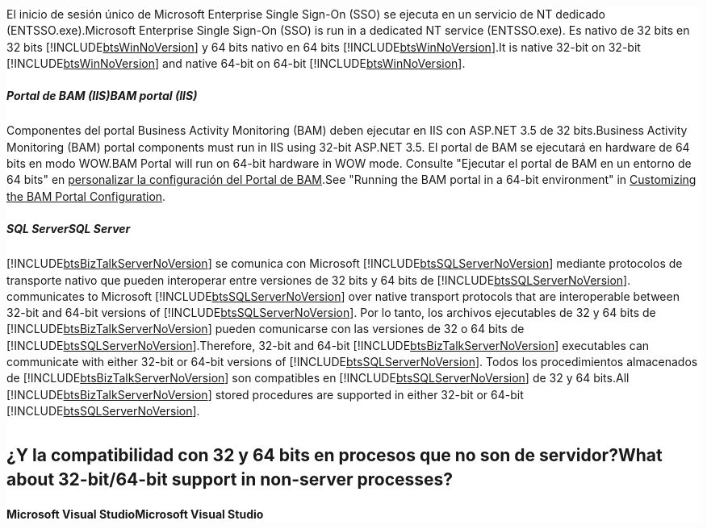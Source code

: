  <span data-ttu-id="5d690-152">El inicio de sesión único de Microsoft Enterprise Single Sign-On (SSO) se ejecuta en un servicio de NT dedicado (ENTSSO.exe).</span><span class="sxs-lookup"><span data-stu-id="5d690-152">Microsoft Enterprise Single Sign-On (SSO) is run in a dedicated NT service (ENTSSO.exe).</span></span> <span data-ttu-id="5d690-153">Es nativo de 32 bits en 32 bits [!INCLUDE[btsWinNoVersion](../includes/btswinnoversion-md.md)] y 64 bits nativo en 64 bits [!INCLUDE[btsWinNoVersion](../includes/btswinnoversion-md.md)].</span><span class="sxs-lookup"><span data-stu-id="5d690-153">It is native 32-bit on 32-bit [!INCLUDE[btsWinNoVersion](../includes/btswinnoversion-md.md)] and native 64-bit on 64-bit [!INCLUDE[btsWinNoVersion](../includes/btswinnoversion-md.md)].</span></span>  
  
##### <a name="bam-portal-iis"></a><span data-ttu-id="5d690-154">Portal de BAM (IIS)</span><span class="sxs-lookup"><span data-stu-id="5d690-154">BAM portal (IIS)</span></span>  
 <span data-ttu-id="5d690-155">Componentes del portal Business Activity Monitoring (BAM) deben ejecutar en IIS con ASP.NET 3.5 de 32 bits.</span><span class="sxs-lookup"><span data-stu-id="5d690-155">Business Activity Monitoring (BAM) portal components must run in IIS using 32-bit ASP.NET 3.5.</span></span> <span data-ttu-id="5d690-156">El portal de BAM se ejecutará en hardware de 64 bits en modo WOW.</span><span class="sxs-lookup"><span data-stu-id="5d690-156">BAM Portal will run on 64-bit hardware in WOW mode.</span></span> <span data-ttu-id="5d690-157">Consulte "Ejecutar el portal de BAM en un entorno de 64 bits" en [personalizar la configuración del Portal de BAM](../core/customizing-the-bam-portal-configuration.md).</span><span class="sxs-lookup"><span data-stu-id="5d690-157">See "Running the BAM portal in a 64-bit environment" in [Customizing the BAM Portal Configuration](../core/customizing-the-bam-portal-configuration.md).</span></span>  
  
##### <a name="sql-server"></a><span data-ttu-id="5d690-158">SQL Server</span><span class="sxs-lookup"><span data-stu-id="5d690-158">SQL Server</span></span>  
 [!INCLUDE[btsBizTalkServerNoVersion](../includes/btsbiztalkservernoversion-md.md)]<span data-ttu-id="5d690-159"> se comunica con Microsoft [!INCLUDE[btsSQLServerNoVersion](../includes/btssqlservernoversion-md.md)] mediante protocolos de transporte nativo que pueden interoperar entre versiones de 32 bits y 64 bits de [!INCLUDE[btsSQLServerNoVersion](../includes/btssqlservernoversion-md.md)].</span><span class="sxs-lookup"><span data-stu-id="5d690-159"> communicates to Microsoft [!INCLUDE[btsSQLServerNoVersion](../includes/btssqlservernoversion-md.md)] over native transport protocols that are interoperable between 32-bit and 64-bit versions of [!INCLUDE[btsSQLServerNoVersion](../includes/btssqlservernoversion-md.md)].</span></span> <span data-ttu-id="5d690-160">Por lo tanto, los archivos ejecutables de 32 y 64 bits de [!INCLUDE[btsBizTalkServerNoVersion](../includes/btsbiztalkservernoversion-md.md)] pueden comunicarse con las versiones de 32 o 64 bits de [!INCLUDE[btsSQLServerNoVersion](../includes/btssqlservernoversion-md.md)].</span><span class="sxs-lookup"><span data-stu-id="5d690-160">Therefore, 32-bit and 64-bit [!INCLUDE[btsBizTalkServerNoVersion](../includes/btsbiztalkservernoversion-md.md)] executables can communicate with either 32-bit or 64-bit versions of [!INCLUDE[btsSQLServerNoVersion](../includes/btssqlservernoversion-md.md)].</span></span> <span data-ttu-id="5d690-161">Todos los procedimientos almacenados de [!INCLUDE[btsBizTalkServerNoVersion](../includes/btsbiztalkservernoversion-md.md)] son compatibles en [!INCLUDE[btsSQLServerNoVersion](../includes/btssqlservernoversion-md.md)] de 32 y 64 bits.</span><span class="sxs-lookup"><span data-stu-id="5d690-161">All [!INCLUDE[btsBizTalkServerNoVersion](../includes/btsbiztalkservernoversion-md.md)] stored procedures are supported in either 32-bit or 64-bit [!INCLUDE[btsSQLServerNoVersion](../includes/btssqlservernoversion-md.md)].</span></span>  
  
## <a name="what-about-32-bit64-bit-support-in-non-server-processes"></a><span data-ttu-id="5d690-162">¿Y la compatibilidad con 32 y 64 bits en procesos que no son de servidor?</span><span class="sxs-lookup"><span data-stu-id="5d690-162">What about 32-bit/64-bit support in non-server processes?</span></span>  
 <span data-ttu-id="5d690-163">**Microsoft Visual Studio**</span><span class="sxs-lookup"><span data-stu-id="5d690-163">**Microsoft Visual Studio**</span></span>  
  